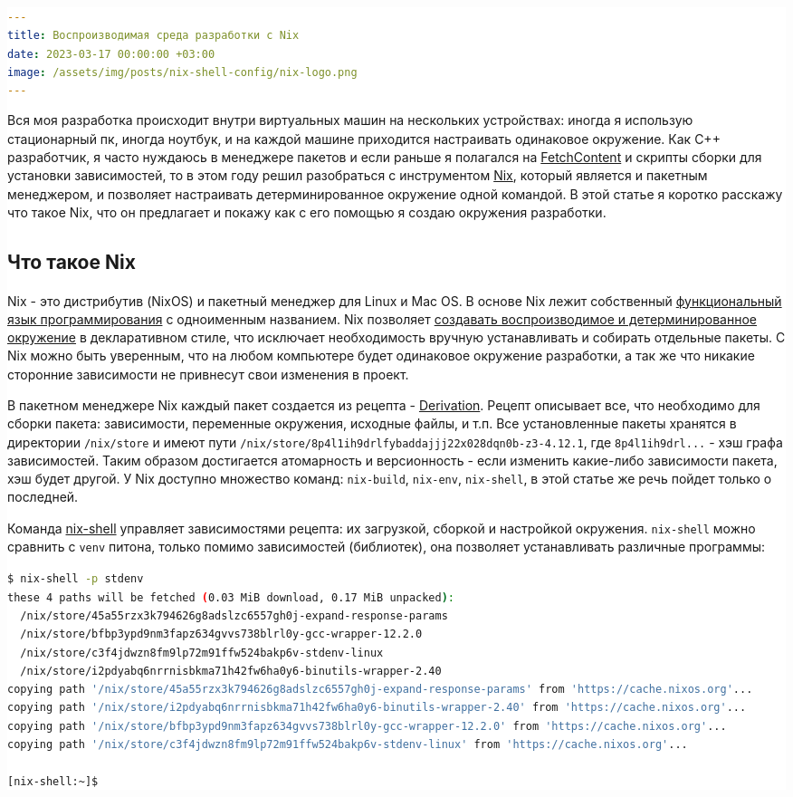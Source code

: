 ```yaml
---
title: Воспроизводимая среда разработки с Nix
date: 2023-03-17 00:00:00 +03:00
image: /assets/img/posts/nix-shell-config/nix-logo.png
---
```


Вся моя разработка происходит внутри виртуальных машин на нескольких устройствах: иногда я использую стационарный пк, иногда ноутбук, и на каждой машине приходится настраивать одинаковое окружение.  Как C++ разработчик, я часто нуждаюсь в менеджере пакетов и если раньше я полагался на [FetchContent](https://cmake.org/cmake/help/latest/module/FetchContent.html) и скрипты сборки для установки зависимостей, то в этом году решил разобраться с инструментом [Nix](https://nixos.org/), который является и пакетным менеджером, и позволяет настраивать детерминированное окружение одной командой. В этой статье я коротко расскажу что такое Nix, что он предлагает и покажу как с его помощью я создаю окружения разработки. 

## Что такое Nix

Nix - это дистрибутив (NixOS) и пакетный менеджер для Linux и Mac OS. В основе Nix лежит собственный [функциональный язык программирования](https://nixos.org/manual/nix/stable/language/index.html) с одноименным названием. Nix позволяет [создавать воспроизводимое и детерминированное окружение](https://nixos.wiki/wiki/Development_environment_with_nix-shell) в декларативном стиле, что исключает необходимость вручную устанавливать и собирать отдельные пакеты. С Nix можно быть уверенным, что на любом компьютере будет одинаковое окружение разработки, а так же что никакие сторонние зависимости не привнесут свои изменения в проект.

В пакетном менеджере Nix каждый пакет создается из рецепта - [Derivation](https://nixos.org/manual/nix/stable/language/derivations.html). Рецепт описывает все, что необходимо для сборки пакета: зависимости, переменные окружения, исходные файлы, и т.п. Все установленные пакеты хранятся в директории `/nix/store` и имеют пути `/nix/store/8p4l1ih9drlfybaddajjj22x028dqn0b-z3-4.12.1`, где `8p4l1ih9drl...` - хэш графа зависимостей. Таким образом достигается атомарность и версионность - если изменить какие-либо зависимости пакета, хэш будет другой. У Nix доступно множество команд: `nix-build`, `nix-env`, `nix-shell`, в этой статье же речь пойдет только о последней.

Команда [nix-shell](https://nixos.org/manual/nix/stable/command-ref/nix-shell.html) управляет зависимостями рецепта: их загрузкой, сборкой и настройкой окружения. `nix-shell` можно сравнить с `venv` питона, только помимо зависимостей (библиотек), она позволяет устанавливать различные программы:

```bash
$ nix-shell -p stdenv
these 4 paths will be fetched (0.03 MiB download, 0.17 MiB unpacked):
  /nix/store/45a55rzx3k794626g8adslzc6557gh0j-expand-response-params
  /nix/store/bfbp3ypd9nm3fapz634gvvs738blrl0y-gcc-wrapper-12.2.0
  /nix/store/c3f4jdwzn8fm9lp72m91ffw524bakp6v-stdenv-linux
  /nix/store/i2pdyabq6nrrnisbkma71h42fw6ha0y6-binutils-wrapper-2.40
copying path '/nix/store/45a55rzx3k794626g8adslzc6557gh0j-expand-response-params' from 'https://cache.nixos.org'...
copying path '/nix/store/i2pdyabq6nrrnisbkma71h42fw6ha0y6-binutils-wrapper-2.40' from 'https://cache.nixos.org'...
copying path '/nix/store/bfbp3ypd9nm3fapz634gvvs738blrl0y-gcc-wrapper-12.2.0' from 'https://cache.nixos.org'...
copying path '/nix/store/c3f4jdwzn8fm9lp72m91ffw524bakp6v-stdenv-linux' from 'https://cache.nixos.org'...

[nix-shell:~]$
```
